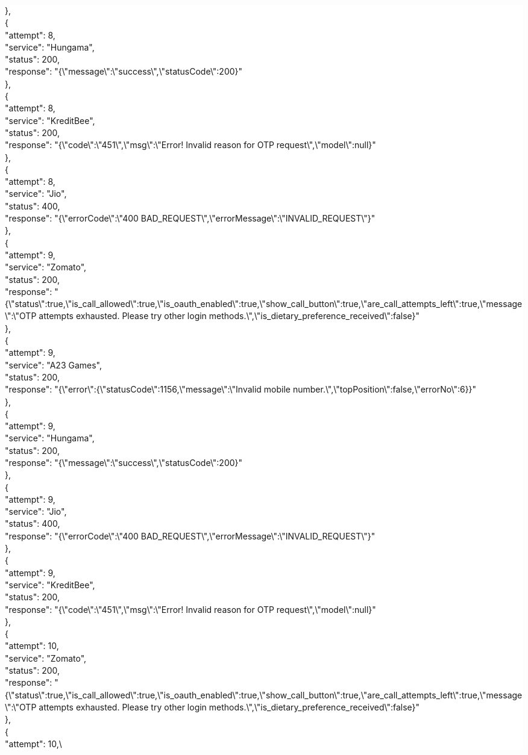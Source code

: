  },\
 {\
 "attempt": 8,\
 "service": "Hungama",\
 "status": 200,\
 "response": "{\\"message\\":\\"success\\",\\"statusCode\\":200}"\
 },\
 {\
 "attempt": 8,\
 "service": "KreditBee",\
 "status": 200,\
 "response": "{\\"code\\":\\"451\\",\\"msg\\":\\"Error! Invalid reason for OTP request\\",\\"model\\":null}"\
 },\
 {\
 "attempt": 8,\
 "service": "Jio",\
 "status": 400,\
 "response": "{\\"errorCode\\":\\"400 BAD\_REQUEST\\",\\"errorMessage\\":\\"INVALID\_REQUEST\\"}"\
 },\
 {\
 "attempt": 9,\
 "service": "Zomato",\
 "status": 200,\
 "response": "{\\"status\\":true,\\"is\_call\_allowed\\":true,\\"is\_oauth\_enabled\\":true,\\"show\_call\_button\\":true,\\"are\_call\_attempts\_left\\":true,\\"message\\":\\"OTP attempts exhausted. Please try other login methods.\\",\\"is\_dietary\_preference\_received\\":false}"\
 },\
 {\
 "attempt": 9,\
 "service": "A23 Games",\
 "status": 200,\
 "response": "{\\"error\\":{\\"statusCode\\":1156,\\"message\\":\\"Invalid mobile number.\\",\\"topPosition\\":false,\\"errorNo\\":6}}"\
 },\
 {\
 "attempt": 9,\
 "service": "Hungama",\
 "status": 200,\
 "response": "{\\"message\\":\\"success\\",\\"statusCode\\":200}"\
 },\
 {\
 "attempt": 9,\
 "service": "Jio",\
 "status": 400,\
 "response": "{\\"errorCode\\":\\"400 BAD\_REQUEST\\",\\"errorMessage\\":\\"INVALID\_REQUEST\\"}"\
 },\
 {\
 "attempt": 9,\
 "service": "KreditBee",\
 "status": 200,\
 "response": "{\\"code\\":\\"451\\",\\"msg\\":\\"Error! Invalid reason for OTP request\\",\\"model\\":null}"\
 },\
 {\
 "attempt": 10,\
 "service": "Zomato",\
 "status": 200,\
 "response": "{\\"status\\":true,\\"is\_call\_allowed\\":true,\\"is\_oauth\_enabled\\":true,\\"show\_call\_button\\":true,\\"are\_call\_attempts\_left\\":true,\\"message\\":\\"OTP attempts exhausted. Please try other login methods.\\",\\"is\_dietary\_preference\_received\\":false}"\
 },\
 {\
 "attempt": 10,\